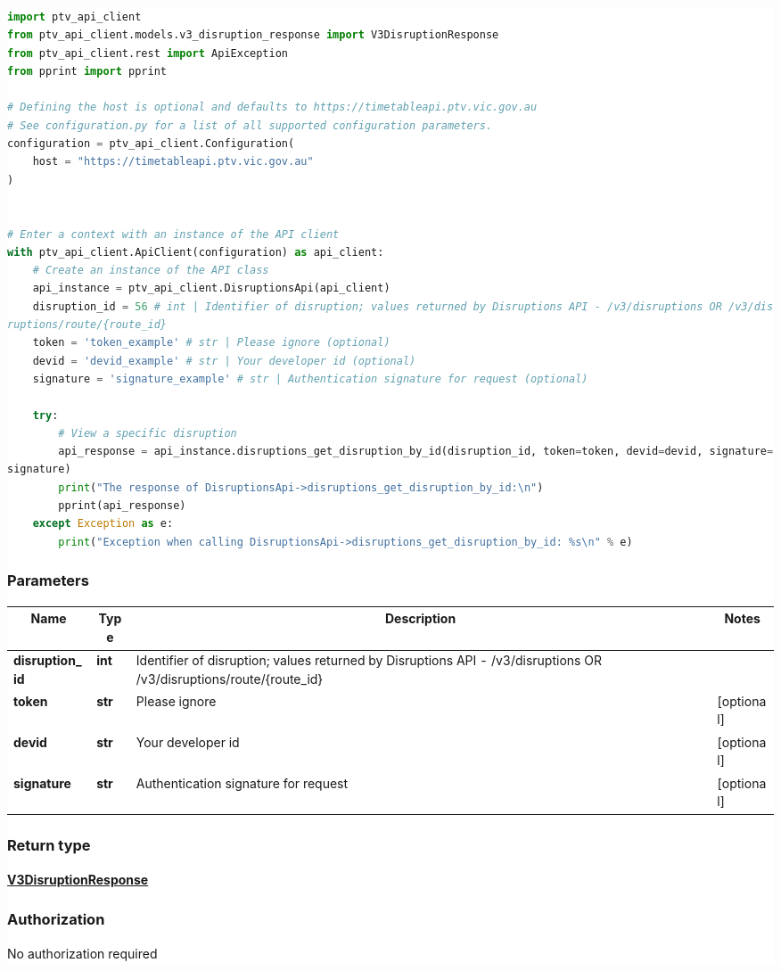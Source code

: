 
```python
import ptv_api_client
from ptv_api_client.models.v3_disruption_response import V3DisruptionResponse
from ptv_api_client.rest import ApiException
from pprint import pprint

# Defining the host is optional and defaults to https://timetableapi.ptv.vic.gov.au
# See configuration.py for a list of all supported configuration parameters.
configuration = ptv_api_client.Configuration(
    host = "https://timetableapi.ptv.vic.gov.au"
)


# Enter a context with an instance of the API client
with ptv_api_client.ApiClient(configuration) as api_client:
    # Create an instance of the API class
    api_instance = ptv_api_client.DisruptionsApi(api_client)
    disruption_id = 56 # int | Identifier of disruption; values returned by Disruptions API - /v3/disruptions OR /v3/disruptions/route/{route_id}
    token = 'token_example' # str | Please ignore (optional)
    devid = 'devid_example' # str | Your developer id (optional)
    signature = 'signature_example' # str | Authentication signature for request (optional)

    try:
        # View a specific disruption
        api_response = api_instance.disruptions_get_disruption_by_id(disruption_id, token=token, devid=devid, signature=signature)
        print("The response of DisruptionsApi->disruptions_get_disruption_by_id:\n")
        pprint(api_response)
    except Exception as e:
        print("Exception when calling DisruptionsApi->disruptions_get_disruption_by_id: %s\n" % e)
```



### Parameters


Name | Type | Description  | Notes
------------- | ------------- | ------------- | -------------
 **disruption_id** | **int**| Identifier of disruption; values returned by Disruptions API - /v3/disruptions OR /v3/disruptions/route/{route_id} | 
 **token** | **str**| Please ignore | [optional] 
 **devid** | **str**| Your developer id | [optional] 
 **signature** | **str**| Authentication signature for request | [optional] 

### Return type

[**V3DisruptionResponse**](V3DisruptionResponse.md)

### Authorization

No authorization required
